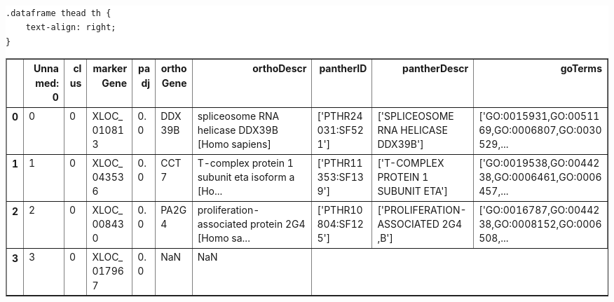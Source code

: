     .dataframe thead th {
        text-align: right;
    }
</style>
<table border="1" class="dataframe">
  <thead>
    <tr style="text-align: right;">
      <th></th>
      <th>Unnamed: 0</th>
      <th>clus</th>
      <th>markerGene</th>
      <th>padj</th>
      <th>orthoGene</th>
      <th>orthoDescr</th>
      <th>pantherID</th>
      <th>pantherDescr</th>
      <th>goTerms</th>
    </tr>
  </thead>
  <tbody>
    <tr>
      <th>0</th>
      <td>0</td>
      <td>0</td>
      <td>XLOC_010813</td>
      <td>0.0</td>
      <td>DDX39B</td>
      <td>spliceosome RNA helicase DDX39B [Homo sapiens]</td>
      <td>['PTHR24031:SF521']</td>
      <td>['SPLICEOSOME RNA HELICASE DDX39B']</td>
      <td>['GO:0015931,GO:0051169,GO:0006807,GO:0030529,...</td>
    </tr>
    <tr>
      <th>1</th>
      <td>1</td>
      <td>0</td>
      <td>XLOC_043536</td>
      <td>0.0</td>
      <td>CCT7</td>
      <td>T-complex protein 1 subunit eta isoform a [Ho...</td>
      <td>['PTHR11353:SF139']</td>
      <td>['T-COMPLEX PROTEIN 1 SUBUNIT ETA']</td>
      <td>['GO:0019538,GO:0044238,GO:0006461,GO:0006457,...</td>
    </tr>
    <tr>
      <th>2</th>
      <td>2</td>
      <td>0</td>
      <td>XLOC_008430</td>
      <td>0.0</td>
      <td>PA2G4</td>
      <td>proliferation-associated protein 2G4 [Homo sa...</td>
      <td>['PTHR10804:SF125']</td>
      <td>['PROLIFERATION-ASSOCIATED 2G4 ,B']</td>
      <td>['GO:0016787,GO:0044238,GO:0008152,GO:0006508,...</td>
    </tr>
    <tr>
      <th>3</th>
      <td>3</td>
      <td>0</td>
      <td>XLOC_017967</td>
      <td>0.0</td>
      <td>NaN</td>
      <td>NaN</td>